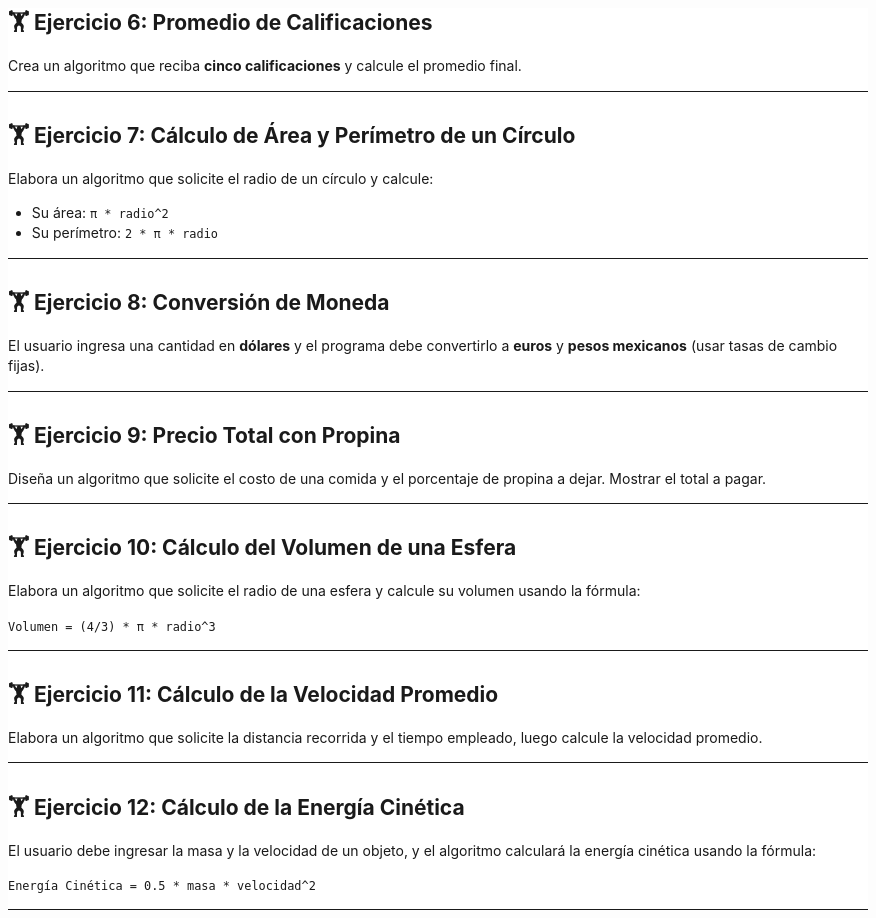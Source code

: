 
## **🏋️ Ejercicio 6: Promedio de Calificaciones**
Crea un algoritmo que reciba **cinco calificaciones** y calcule el promedio final.

---

## **🏋️ Ejercicio 7: Cálculo de Área y Perímetro de un Círculo**
Elabora un algoritmo que solicite el radio de un círculo y calcule:
- Su área: `π * radio^2`
- Su perímetro: `2 * π * radio`

---

## **🏋️ Ejercicio 8: Conversión de Moneda**
El usuario ingresa una cantidad en **dólares** y el programa debe convertirlo a **euros** y **pesos mexicanos** (usar tasas de cambio fijas).

---

## **🏋️ Ejercicio 9: Precio Total con Propina**
Diseña un algoritmo que solicite el costo de una comida y el porcentaje de propina a dejar. 
Mostrar el total a pagar.

---

## **🏋️ Ejercicio 10: Cálculo del Volumen de una Esfera**
Elabora un algoritmo que solicite el radio de una esfera y calcule su volumen usando la fórmula:
```
Volumen = (4/3) * π * radio^3
```

---

## **🏋️ Ejercicio 11: Cálculo de la Velocidad Promedio**
Elabora un algoritmo que solicite la distancia recorrida y el tiempo empleado, luego calcule la velocidad promedio.

---

## **🏋️ Ejercicio 12: Cálculo de la Energía Cinética**
El usuario debe ingresar la masa y la velocidad de un objeto, y el algoritmo calculará la energía cinética usando la fórmula:
```
Energía Cinética = 0.5 * masa * velocidad^2
```

---
